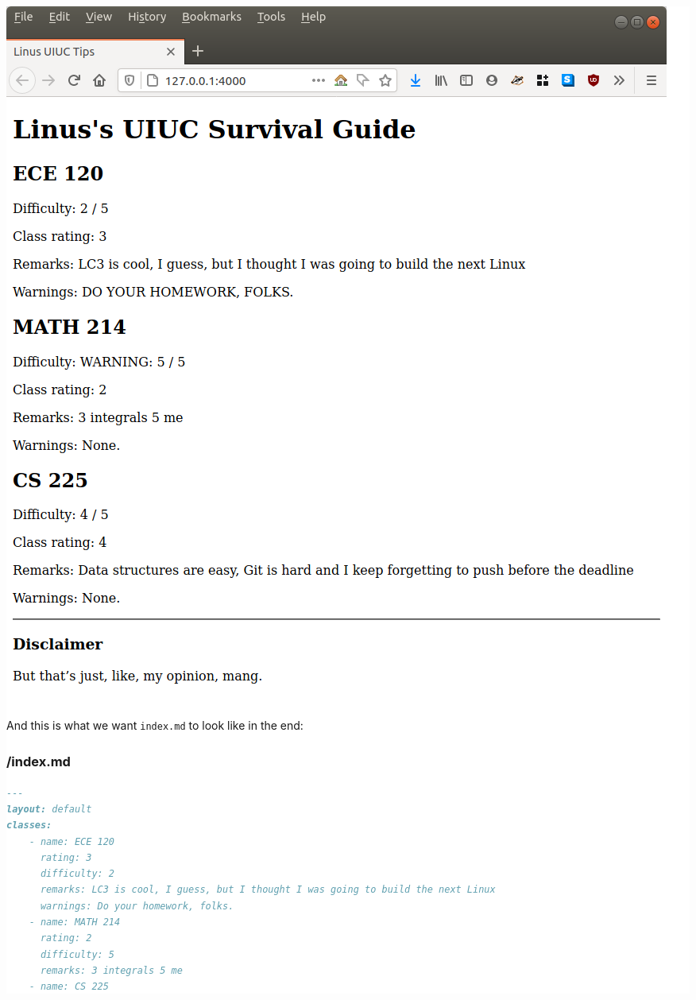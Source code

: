 ![](exercise3-1-goal.png)

And this is what we want `index.md` to look like in the end:

### /index.md

```md
---
layout: default
classes:
    - name: ECE 120
      rating: 3
      difficulty: 2
      remarks: LC3 is cool, I guess, but I thought I was going to build the next Linux
      warnings: Do your homework, folks.
    - name: MATH 214
      rating: 2
      difficulty: 5
      remarks: 3 integrals 5 me
    - name: CS 225
```